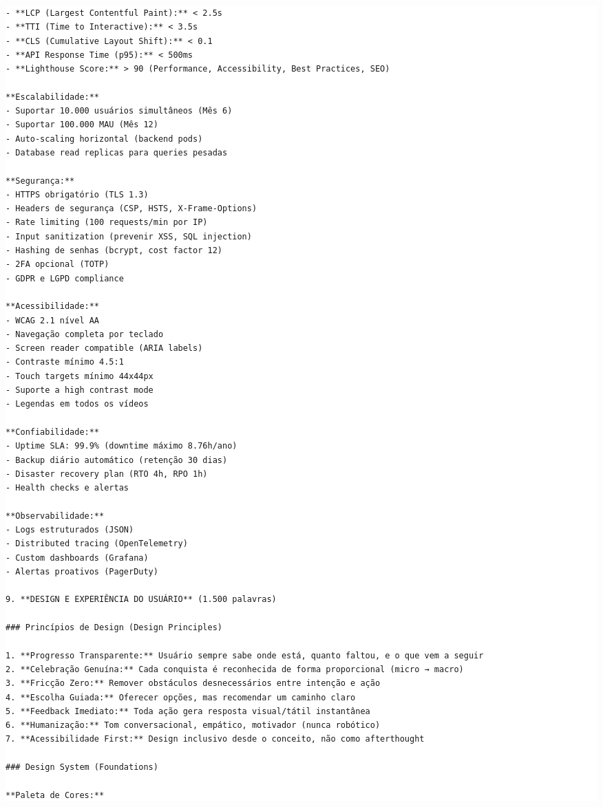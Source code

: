 ```
- **LCP (Largest Contentful Paint):** < 2.5s
- **TTI (Time to Interactive):** < 3.5s
- **CLS (Cumulative Layout Shift):** < 0.1
- **API Response Time (p95):** < 500ms
- **Lighthouse Score:** > 90 (Performance, Accessibility, Best Practices, SEO)

**Escalabilidade:**
- Suportar 10.000 usuários simultâneos (Mês 6)
- Suportar 100.000 MAU (Mês 12)
- Auto-scaling horizontal (backend pods)
- Database read replicas para queries pesadas

**Segurança:**
- HTTPS obrigatório (TLS 1.3)
- Headers de segurança (CSP, HSTS, X-Frame-Options)
- Rate limiting (100 requests/min por IP)
- Input sanitization (prevenir XSS, SQL injection)
- Hashing de senhas (bcrypt, cost factor 12)
- 2FA opcional (TOTP)
- GDPR e LGPD compliance

**Acessibilidade:**
- WCAG 2.1 nível AA
- Navegação completa por teclado
- Screen reader compatible (ARIA labels)
- Contraste mínimo 4.5:1
- Touch targets mínimo 44x44px
- Suporte a high contrast mode
- Legendas em todos os vídeos

**Confiabilidade:**
- Uptime SLA: 99.9% (downtime máximo 8.76h/ano)
- Backup diário automático (retenção 30 dias)
- Disaster recovery plan (RTO 4h, RPO 1h)
- Health checks e alertas

**Observabilidade:**
- Logs estruturados (JSON)
- Distributed tracing (OpenTelemetry)
- Custom dashboards (Grafana)
- Alertas proativos (PagerDuty)

9. **DESIGN E EXPERIÊNCIA DO USUÁRIO** (1.500 palavras)

### Princípios de Design (Design Principles)

1. **Progresso Transparente:** Usuário sempre sabe onde está, quanto faltou, e o que vem a seguir
2. **Celebração Genuína:** Cada conquista é reconhecida de forma proporcional (micro → macro)
3. **Fricção Zero:** Remover obstáculos desnecessários entre intenção e ação
4. **Escolha Guiada:** Oferecer opções, mas recomendar um caminho claro
5. **Feedback Imediato:** Toda ação gera resposta visual/tátil instantânea
6. **Humanização:** Tom conversacional, empático, motivador (nunca robótico)
7. **Acessibilidade First:** Design inclusivo desde o conceito, não como afterthought

### Design System (Foundations)

**Paleta de Cores:**
```
